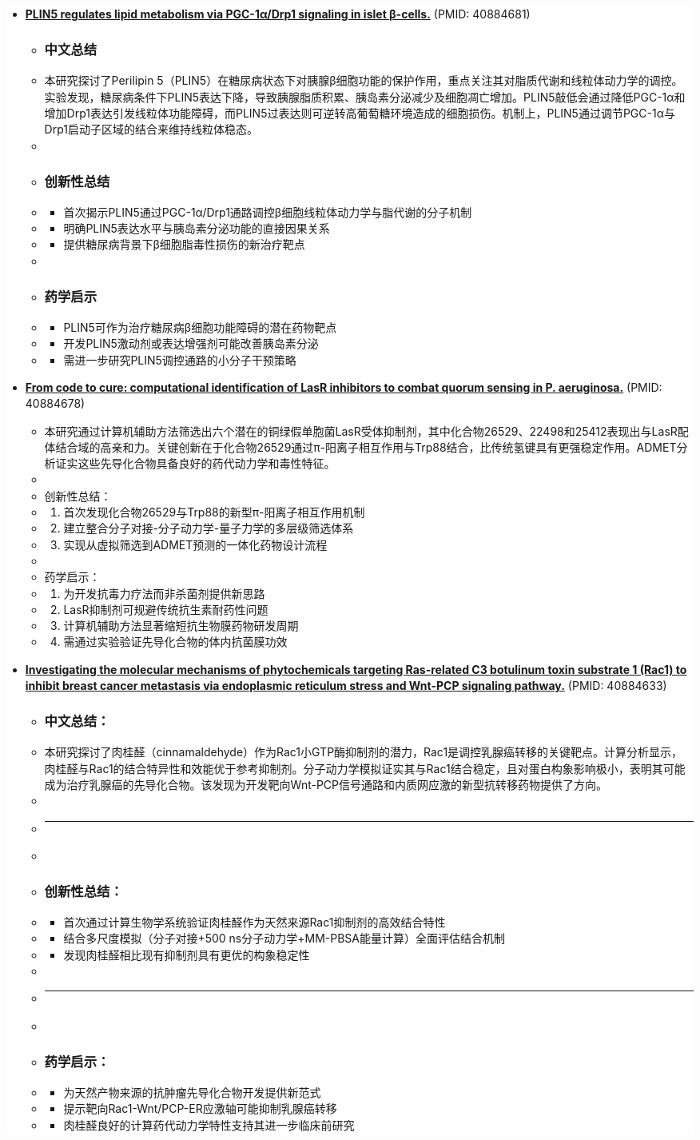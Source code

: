 *   **[PLIN5 regulates lipid metabolism via PGC-1α/Drp1 signaling in islet β-cells.](https://pubmed.ncbi.nlm.nih.gov/40884681/)** (PMID: 40884681)
    *   ### 中文总结
    *   本研究探讨了Perilipin 5（PLIN5）在糖尿病状态下对胰腺β细胞功能的保护作用，重点关注其对脂质代谢和线粒体动力学的调控。实验发现，糖尿病条件下PLIN5表达下降，导致胰腺脂质积累、胰岛素分泌减少及细胞凋亡增加。PLIN5敲低会通过降低PGC-1α和增加Drp1表达引发线粒体功能障碍，而PLIN5过表达则可逆转高葡萄糖环境造成的细胞损伤。机制上，PLIN5通过调节PGC-1α与Drp1启动子区域的结合来维持线粒体稳态。
    *   
    *   ### 创新性总结
    *   - 首次揭示PLIN5通过PGC-1α/Drp1通路调控β细胞线粒体动力学与脂代谢的分子机制
    *   - 明确PLIN5表达水平与胰岛素分泌功能的直接因果关系
    *   - 提供糖尿病背景下β细胞脂毒性损伤的新治疗靶点
    *   
    *   ### 药学启示
    *   - PLIN5可作为治疗糖尿病β细胞功能障碍的潜在药物靶点
    *   - 开发PLIN5激动剂或表达增强剂可能改善胰岛素分泌
    *   - 需进一步研究PLIN5调控通路的小分子干预策略

*   **[From code to cure: computational identification of LasR inhibitors to combat quorum sensing in P. aeruginosa.](https://pubmed.ncbi.nlm.nih.gov/40884678/)** (PMID: 40884678)
    *   本研究通过计算机辅助方法筛选出六个潜在的铜绿假单胞菌LasR受体抑制剂，其中化合物26529、22498和25412表现出与LasR配体结合域的高亲和力。关键创新在于化合物26529通过π-阳离子相互作用与Trp88结合，比传统氢键具有更强稳定作用。ADMET分析证实这些先导化合物具备良好的药代动力学和毒性特征。
    *   
    *   创新性总结：
    *   1. 首次发现化合物26529与Trp88的新型π-阳离子相互作用机制
    *   2. 建立整合分子对接-分子动力学-量子力学的多层级筛选体系
    *   3. 实现从虚拟筛选到ADMET预测的一体化药物设计流程
    *   
    *   药学启示：
    *   1. 为开发抗毒力疗法而非杀菌剂提供新思路
    *   2. LasR抑制剂可规避传统抗生素耐药性问题
    *   3. 计算机辅助方法显著缩短抗生物膜药物研发周期
    *   4. 需通过实验验证先导化合物的体内抗菌膜功效

*   **[Investigating the molecular mechanisms of phytochemicals targeting Ras-related C3 botulinum toxin substrate 1 (Rac1) to inhibit breast cancer metastasis via endoplasmic reticulum stress and Wnt-PCP signaling pathway.](https://pubmed.ncbi.nlm.nih.gov/40884633/)** (PMID: 40884633)
    *   ### 中文总结：
    *   本研究探讨了肉桂醛（cinnamaldehyde）作为Rac1小GTP酶抑制剂的潜力，Rac1是调控乳腺癌转移的关键靶点。计算分析显示，肉桂醛与Rac1的结合特异性和效能优于参考抑制剂。分子动力学模拟证实其与Rac1结合稳定，且对蛋白构象影响极小，表明其可能成为治疗乳腺癌的先导化合物。该发现为开发靶向Wnt-PCP信号通路和内质网应激的新型抗转移药物提供了方向。
    *   
    *   ---
    *   
    *   ### 创新性总结：
    *   - 首次通过计算生物学系统验证肉桂醛作为天然来源Rac1抑制剂的高效结合特性
    *   - 结合多尺度模拟（分子对接+500 ns分子动力学+MM-PBSA能量计算）全面评估结合机制
    *   - 发现肉桂醛相比现有抑制剂具有更优的构象稳定性
    *   
    *   ---
    *   
    *   ### 药学启示：
    *   - 为天然产物来源的抗肿瘤先导化合物开发提供新范式
    *   - 提示靶向Rac1-Wnt/PCP-ER应激轴可能抑制乳腺癌转移
    *   - 肉桂醛良好的计算药代动力学特性支持其进一步临床前研究
